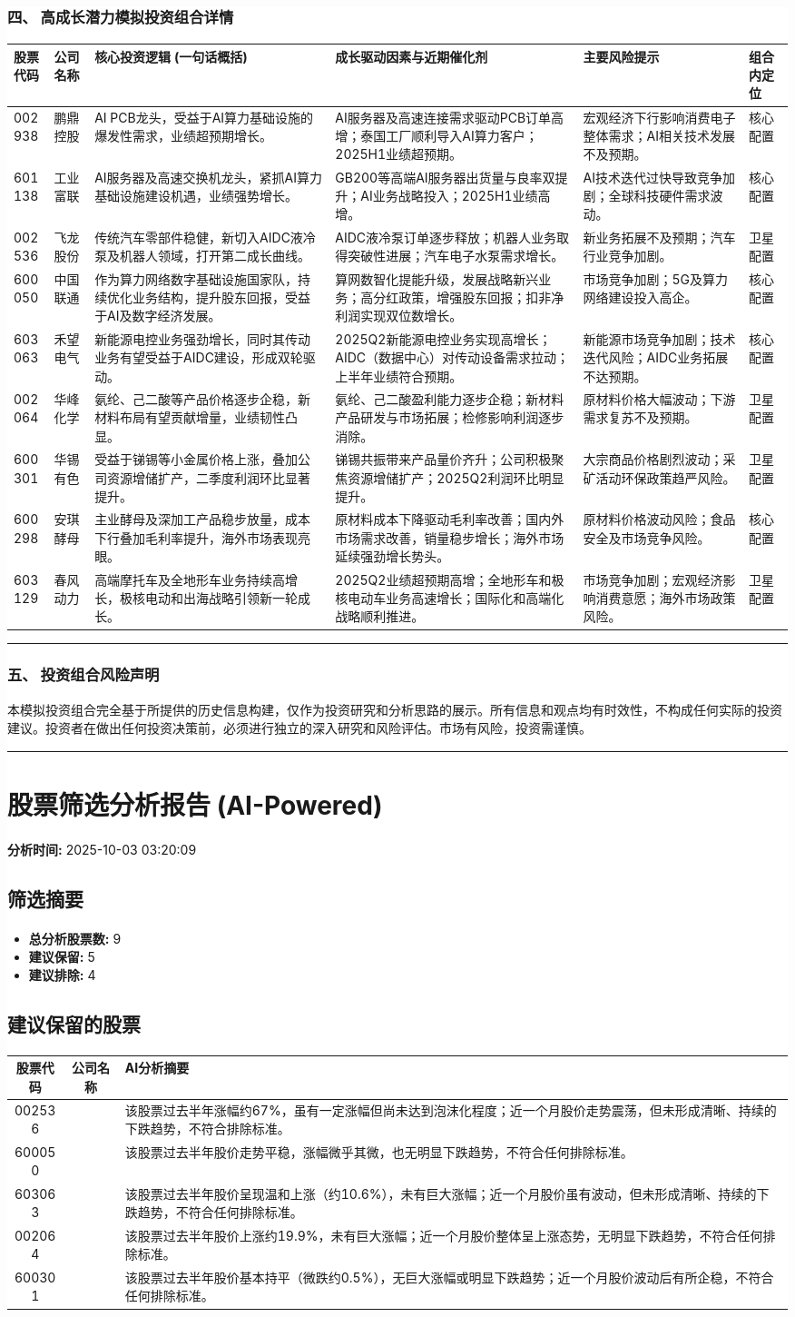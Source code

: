 
### 四、 高成长潜力模拟投资组合详情

| 股票代码 | 公司名称 | 核心投资逻辑 (一句话概括) | 成长驱动因素与近期催化剂 | 主要风险提示 | 组合内定位 |
| :--- | :--- | :--- | :--- | :--- | :--- |
| 002938 | 鹏鼎控股 | AI PCB龙头，受益于AI算力基础设施的爆发性需求，业绩超预期增长。 | AI服务器及高速连接需求驱动PCB订单高增；泰国工厂顺利导入AI算力客户；2025H1业绩超预期。 | 宏观经济下行影响消费电子整体需求；AI相关技术发展不及预期。 | 核心配置 |
| 601138 | 工业富联 | AI服务器及高速交换机龙头，紧抓AI算力基础设施建设机遇，业绩强势增长。 | GB200等高端AI服务器出货量与良率双提升；AI业务战略投入；2025H1业绩高增。 | AI技术迭代过快导致竞争加剧；全球科技硬件需求波动。 | 核心配置 |
| 002536 | 飞龙股份 | 传统汽车零部件稳健，新切入AIDC液冷泵及机器人领域，打开第二成长曲线。 | AIDC液冷泵订单逐步释放；机器人业务取得突破性进展；汽车电子水泵需求增长。 | 新业务拓展不及预期；汽车行业竞争加剧。 | 卫星配置 |
| 600050 | 中国联通 | 作为算力网络数字基础设施国家队，持续优化业务结构，提升股东回报，受益于AI及数字经济发展。 | 算网数智化提能升级，发展战略新兴业务；高分红政策，增强股东回报；扣非净利润实现双位数增长。 | 市场竞争加剧；5G及算力网络建设投入高企。 | 核心配置 |
| 603063 | 禾望电气 | 新能源电控业务强劲增长，同时其传动业务有望受益于AIDC建设，形成双轮驱动。 | 2025Q2新能源电控业务实现高增长；AIDC（数据中心）对传动设备需求拉动；上半年业绩符合预期。 | 新能源市场竞争加剧；技术迭代风险；AIDC业务拓展不达预期。 | 核心配置 |
| 002064 | 华峰化学 | 氨纶、己二酸等产品价格逐步企稳，新材料布局有望贡献增量，业绩韧性凸显。 | 氨纶、己二酸盈利能力逐步企稳；新材料产品研发与市场拓展；检修影响利润逐步消除。 | 原材料价格大幅波动；下游需求复苏不及预期。 | 卫星配置 |
| 600301 | 华锡有色 | 受益于锑锡等小金属价格上涨，叠加公司资源增储扩产，二季度利润环比显著提升。 | 锑锡共振带来产品量价齐升；公司积极聚焦资源增储扩产；2025Q2利润环比明显提升。 | 大宗商品价格剧烈波动；采矿活动环保政策趋严风险。 | 卫星配置 |
| 600298 | 安琪酵母 | 主业酵母及深加工产品稳步放量，成本下行叠加毛利率提升，海外市场表现亮眼。 | 原材料成本下降驱动毛利率改善；国内外市场需求改善，销量稳步增长；海外市场延续强劲增长势头。 | 原材料价格波动风险；食品安全及市场竞争风险。 | 核心配置 |
| 603129 | 春风动力 | 高端摩托车及全地形车业务持续高增长，极核电动和出海战略引领新一轮成长。 | 2025Q2业绩超预期高增；全地形车和极核电动车业务高速增长；国际化和高端化战略顺利推进。 | 市场竞争加剧；宏观经济影响消费意愿；海外市场政策风险。 | 卫星配置 |

---

### 五、 投资组合风险声明
本模拟投资组合完全基于所提供的历史信息构建，仅作为投资研究和分析思路的展示。所有信息和观点均有时效性，不构成任何实际的投资建议。投资者在做出任何投资决策前，必须进行独立的深入研究和风险评估。市场有风险，投资需谨慎。

---

# 股票筛选分析报告 (AI-Powered)

**分析时间:** 2025-10-03 03:20:09

## 筛选摘要

- **总分析股票数:** 9
- **建议保留:** 5
- **建议排除:** 4

## 建议保留的股票

| 股票代码 | 公司名称 | AI分析摘要 |
|:---:|:---:|:---|
| 002536 |  | 该股票过去半年涨幅约67%，虽有一定涨幅但尚未达到泡沫化程度；近一个月股价走势震荡，但未形成清晰、持续的下跌趋势，不符合排除标准。 |
| 600050 |  | 该股票过去半年股价走势平稳，涨幅微乎其微，也无明显下跌趋势，不符合任何排除标准。 |
| 603063 |  | 该股票过去半年股价呈现温和上涨（约10.6%），未有巨大涨幅；近一个月股价虽有波动，但未形成清晰、持续的下跌趋势，不符合任何排除标准。 |
| 002064 |  | 该股票过去半年股价上涨约19.9%，未有巨大涨幅；近一个月股价整体呈上涨态势，无明显下跌趋势，不符合任何排除标准。 |
| 600301 |  | 该股票过去半年股价基本持平（微跌约0.5%），无巨大涨幅或明显下跌趋势；近一个月股价波动后有所企稳，不符合任何排除标准。 |
